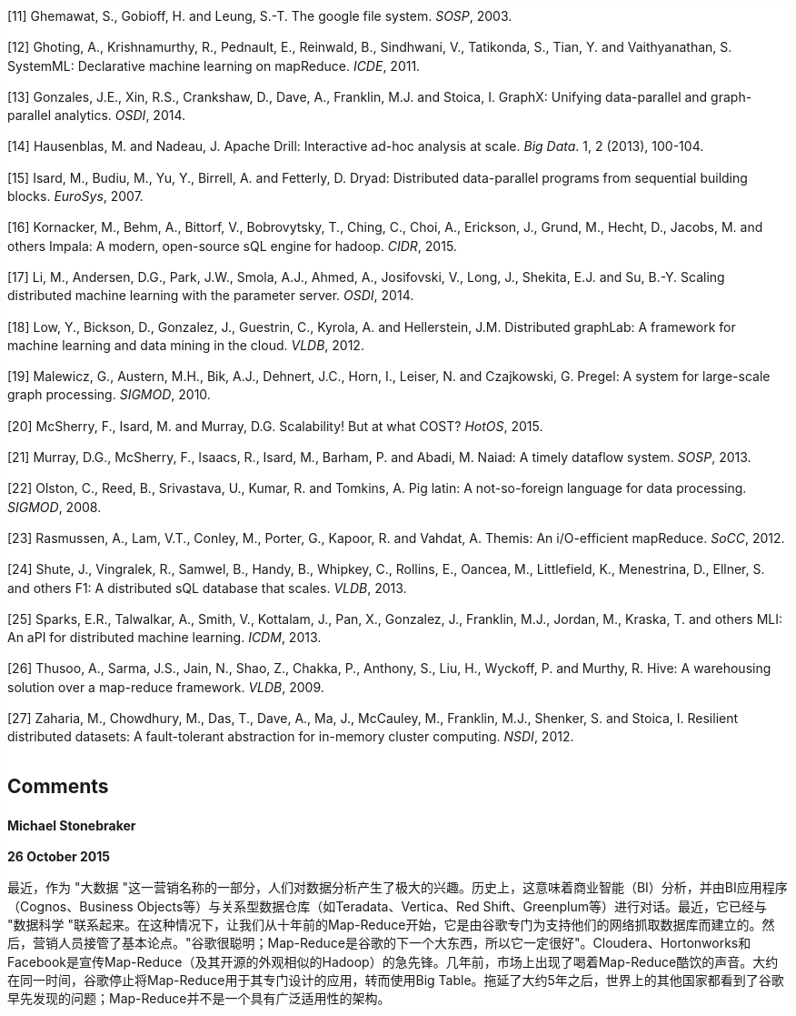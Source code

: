 [11] Ghemawat, S., Gobioff, H. and Leung, S.-T. The google file system. *SOSP*, 2003.

[12] Ghoting, A., Krishnamurthy, R., Pednault, E., Reinwald, B., Sindhwani, V., Tatikonda, S., Tian, Y. and Vaithyanathan, S. SystemML: Declarative machine learning on mapReduce. *ICDE*, 2011.

[13] Gonzales, J.E., Xin, R.S., Crankshaw, D., Dave, A., Franklin, M.J. and Stoica, I. GraphX: Unifying data-parallel and graph-parallel analytics. *OSDI*, 2014.

[14] Hausenblas, M. and Nadeau, J. Apache Drill: Interactive ad-hoc analysis at scale. *Big Data*. 1, 2 (2013), 100-104.

[15] Isard, M., Budiu, M., Yu, Y., Birrell, A. and Fetterly, D. Dryad: Distributed data-parallel programs from sequential building blocks. *EuroSys*, 2007.

[16] Kornacker, M., Behm, A., Bittorf, V., Bobrovytsky, T., Ching, C., Choi, A., Erickson, J., Grund, M., Hecht, D., Jacobs, M. and others Impala: A modern, open-source sQL engine for hadoop. *CIDR*, 2015.

[17] Li, M., Andersen, D.G., Park, J.W., Smola, A.J., Ahmed, A., Josifovski, V., Long, J., Shekita, E.J. and Su, B.-Y. Scaling distributed machine learning with the parameter server. *OSDI*, 2014.

[18] Low, Y., Bickson, D., Gonzalez, J., Guestrin, C., Kyrola, A. and Hellerstein, J.M. Distributed graphLab: A framework for machine learning and data mining in the cloud. *VLDB*, 2012.

[19] Malewicz, G., Austern, M.H., Bik, A.J., Dehnert, J.C., Horn, I., Leiser, N. and Czajkowski, G. Pregel: A system for large-scale graph processing. *SIGMOD*, 2010.

[20] McSherry, F., Isard, M. and Murray, D.G. Scalability! But at what COST? *HotOS*, 2015.

[21] Murray, D.G., McSherry, F., Isaacs, R., Isard, M., Barham, P. and Abadi, M. Naiad: A timely dataflow system. *SOSP*, 2013.

[22] Olston, C., Reed, B., Srivastava, U., Kumar, R. and Tomkins, A. Pig latin: A not-so-foreign language for data processing. *SIGMOD*, 2008.

[23] Rasmussen, A., Lam, V.T., Conley, M., Porter, G., Kapoor, R. and Vahdat, A. Themis: An i/O-efficient mapReduce. *SoCC*, 2012.

[24] Shute, J., Vingralek, R., Samwel, B., Handy, B., Whipkey, C., Rollins, E., Oancea, M., Littlefield, K., Menestrina, D., Ellner, S. and others F1: A distributed sQL database that scales. *VLDB*, 2013.

[25] Sparks, E.R., Talwalkar, A., Smith, V., Kottalam, J., Pan, X., Gonzalez, J., Franklin, M.J., Jordan, M., Kraska, T. and others MLI: An aPI for distributed machine learning. *ICDM*, 2013.

[26] Thusoo, A., Sarma, J.S., Jain, N., Shao, Z., Chakka, P., Anthony, S., Liu, H., Wyckoff, P. and Murthy, R. Hive: A warehousing solution over a map-reduce framework. *VLDB*, 2009.

[27] Zaharia, M., Chowdhury, M., Das, T., Dave, A., Ma, J., McCauley, M., Franklin, M.J., Shenker, S. and Stoica, I. Resilient distributed datasets: A fault-tolerant abstraction for in-memory cluster computing. *NSDI*, 2012.

## Comments

**Michael Stonebraker**

**26 October 2015**

最近，作为 "大数据 "这一营销名称的一部分，人们对数据分析产生了极大的兴趣。历史上，这意味着商业智能（BI）分析，并由BI应用程序（Cognos、Business Objects等）与关系型数据仓库（如Teradata、Vertica、Red Shift、Greenplum等）进行对话。最近，它已经与 "数据科学 "联系起来。在这种情况下，让我们从十年前的Map-Reduce开始，它是由谷歌专门为支持他们的网络抓取数据库而建立的。然后，营销人员接管了基本论点。"谷歌很聪明；Map-Reduce是谷歌的下一个大东西，所以它一定很好"。Cloudera、Hortonworks和Facebook是宣传Map-Reduce（及其开源的外观相似的Hadoop）的急先锋。几年前，市场上出现了喝着Map-Reduce酷饮的声音。大约在同一时间，谷歌停止将Map-Reduce用于其专门设计的应用，转而使用Big Table。拖延了大约5年之后，世界上的其他国家都看到了谷歌早先发现的问题；Map-Reduce并不是一个具有广泛适用性的架构。
